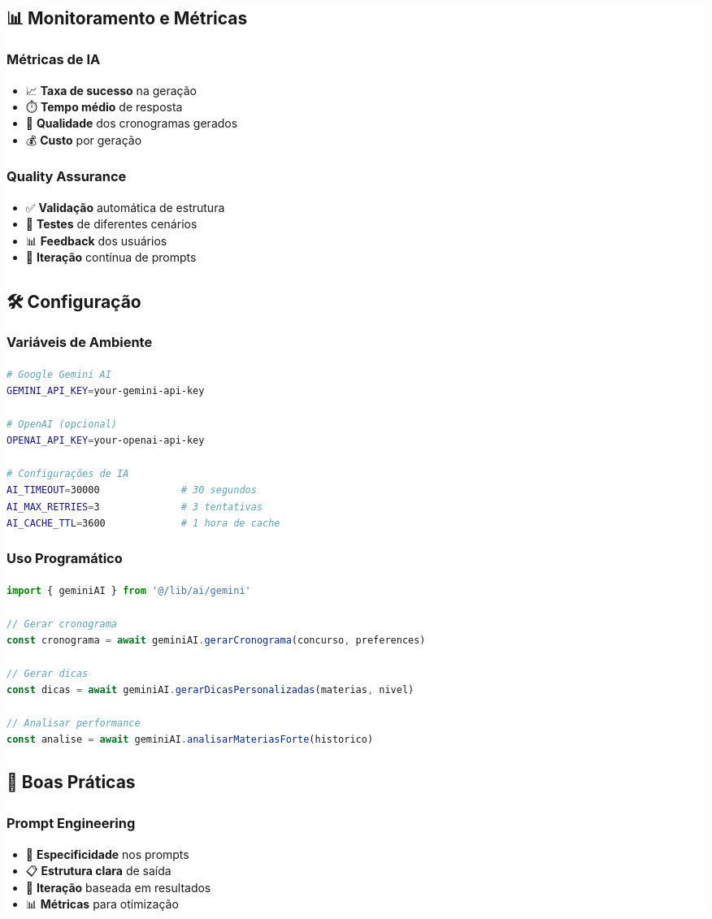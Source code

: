 ## 📊 Monitoramento e Métricas

### Métricas de IA
- 📈 **Taxa de sucesso** na geração
- ⏱️ **Tempo médio** de resposta
- 🎯 **Qualidade** dos cronogramas gerados
- 💰 **Custo** por geração

### Quality Assurance
- ✅ **Validação** automática de estrutura
- 🧪 **Testes** de diferentes cenários
- 📊 **Feedback** dos usuários
- 🔄 **Iteração** contínua de prompts

## 🛠️ Configuração

### Variáveis de Ambiente
```bash
# Google Gemini AI
GEMINI_API_KEY=your-gemini-api-key

# OpenAI (opcional)
OPENAI_API_KEY=your-openai-api-key

# Configurações de IA
AI_TIMEOUT=30000              # 30 segundos
AI_MAX_RETRIES=3              # 3 tentativas
AI_CACHE_TTL=3600             # 1 hora de cache
```

### Uso Programático
```typescript
import { geminiAI } from '@/lib/ai/gemini'

// Gerar cronograma
const cronograma = await geminiAI.gerarCronograma(concurso, preferences)

// Gerar dicas
const dicas = await geminiAI.gerarDicasPersonalizadas(materias, nivel)

// Analisar performance
const analise = await geminiAI.analisarMateriasForte(historico)
```

## 📝 Boas Práticas

### Prompt Engineering
- 🎯 **Especificidade** nos prompts
- 📋 **Estrutura clara** de saída
- 🔄 **Iteração** baseada em resultados
- 📊 **Métricas** para otimização
